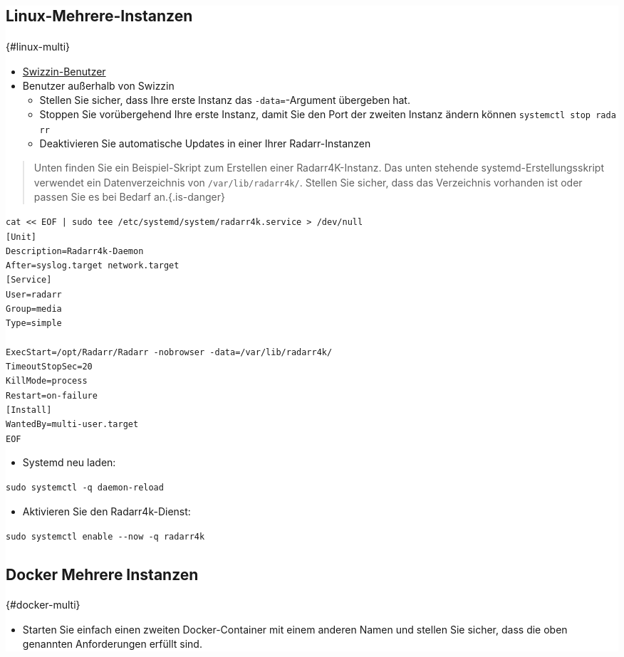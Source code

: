 ## Linux-Mehrere-Instanzen

{#linux-multi}

- [Swizzin-Benutzer](https://github.com/ComputerByte/radarr4k)
- Benutzer außerhalb von Swizzin
  - Stellen Sie sicher, dass Ihre erste Instanz das `-data=`-Argument übergeben hat.
  - Stoppen Sie vorübergehend Ihre erste Instanz, damit Sie den Port der zweiten Instanz ändern können `systemctl stop radarr`
  - Deaktivieren Sie automatische Updates in einer Ihrer Radarr-Instanzen

> Unten finden Sie ein Beispiel-Skript zum Erstellen einer Radarr4K-Instanz. Das unten stehende systemd-Erstellungsskript verwendet ein Datenverzeichnis von `/var/lib/radarr4k/`. Stellen Sie sicher, dass das Verzeichnis vorhanden ist oder passen Sie es bei Bedarf an.{.is-danger}

```shell
cat << EOF | sudo tee /etc/systemd/system/radarr4k.service > /dev/null
[Unit]
Description=Radarr4k-Daemon
After=syslog.target network.target
[Service]
User=radarr
Group=media
Type=simple

ExecStart=/opt/Radarr/Radarr -nobrowser -data=/var/lib/radarr4k/
TimeoutStopSec=20
KillMode=process
Restart=on-failure
[Install]
WantedBy=multi-user.target
EOF
```

- Systemd neu laden:

```shell
sudo systemctl -q daemon-reload
```

- Aktivieren Sie den Radarr4k-Dienst:

```shell
sudo systemctl enable --now -q radarr4k
```

## Docker Mehrere Instanzen

{#docker-multi}

- Starten Sie einfach einen zweiten Docker-Container mit einem anderen Namen und stellen Sie sicher, dass die oben genannten Anforderungen erfüllt sind.